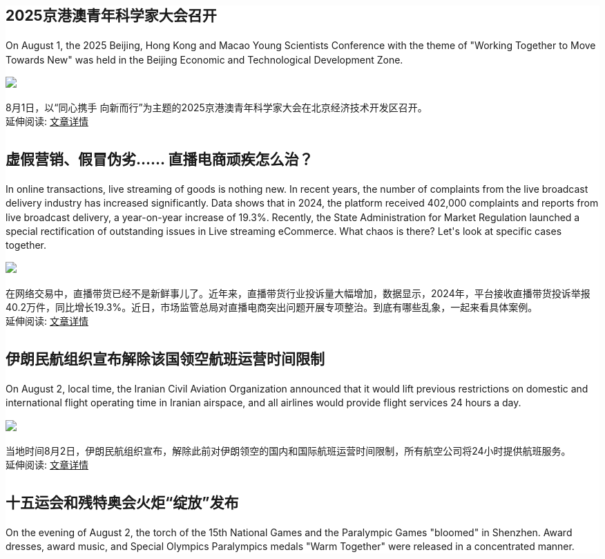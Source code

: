 <qrcode title="歌曲授权被作者收回，歌手还能继续演唱吗" image="https://p3.img.cctvpic.com/photoworkspace/2025/08/03/2025080304463310496.jpg" />   

## 2025京港澳青年科学家大会召开   
On August 1, the 2025 Beijing, Hong Kong and Macao Young Scientists Conference with the theme of "Working Together to Move Towards New" was held in the Beijing Economic and Technological Development Zone.   

<img src="https://p5.img.cctvpic.com/photoworkspace/2025/08/03/2025080304352796099.jpg" />   

8月1日，以“同心携手 向新而行”为主题的2025京港澳青年科学家大会在北京经济技术开发区召开。   
延伸阅读: [文章详情](https://news.cctv.com/2025/08/03/ARTICuVs5zYD7EvnKLIZ5gbr250803.shtml)   

<qrcode title="2025京港澳青年科学家大会召开" image="https://p5.img.cctvpic.com/photoworkspace/2025/08/03/2025080304352796099.jpg" />   

## 虚假营销、假冒伪劣…… 直播电商顽疾怎么治？   
In online transactions, live streaming of goods is nothing new. In recent years, the number of complaints from the live broadcast delivery industry has increased significantly. Data shows that in 2024, the platform received 402,000 complaints and reports from live broadcast delivery, a year-on-year increase of 19.3%. Recently, the State Administration for Market Regulation launched a special rectification of outstanding issues in Live streaming eCommerce. What chaos is there? Let's look at specific cases together.   

<img src="https://p1.img.cctvpic.com/photoworkspace/2025/08/03/2025080304023839458.jpg" />   

在网络交易中，直播带货已经不是新鲜事儿了。近年来，直播带货行业投诉量大幅增加，数据显示，2024年，平台接收直播带货投诉举报40.2万件，同比增长19.3%。近日，市场监管总局对直播电商突出问题开展专项整治。到底有哪些乱象，一起来看具体案例。   
延伸阅读: [文章详情](https://news.cctv.com/2025/08/03/ARTIEJu9EWEj9PRMkewsGCa6250803.shtml)   

<qrcode title="虚假营销、假冒伪劣…… 直播电商顽疾怎么治？" image="https://p1.img.cctvpic.com/photoworkspace/2025/08/03/2025080304023839458.jpg" />   

## 伊朗民航组织宣布解除该国领空航班运营时间限制   
On August 2, local time, the Iranian Civil Aviation Organization announced that it would lift previous restrictions on domestic and international flight operating time in Iranian airspace, and all airlines would provide flight services 24 hours a day.   

<img src="https://p2.img.cctvpic.com/photoworkspace/2025/08/03/2025080303245624477.jpg" />   

当地时间8月2日，伊朗民航组织宣布，解除此前对伊朗领空的国内和国际航班运营时间限制，所有航空公司将24小时提供航班服务。   
延伸阅读: [文章详情](https://news.cctv.com/2025/08/03/ARTIwANvcVscKuq0yyWDhrgr250803.shtml)   

<qrcode title="伊朗民航组织宣布解除该国领空航班运营时间限制" image="https://p2.img.cctvpic.com/photoworkspace/2025/08/03/2025080303245624477.jpg" />   

## 十五运会和残特奥会火炬“绽放”发布   
On the evening of August 2, the torch of the 15th National Games and the Paralympic Games "bloomed" in Shenzhen. Award dresses, award music, and Special Olympics Paralympics medals "Warm Together" were released in a concentrated manner.   
